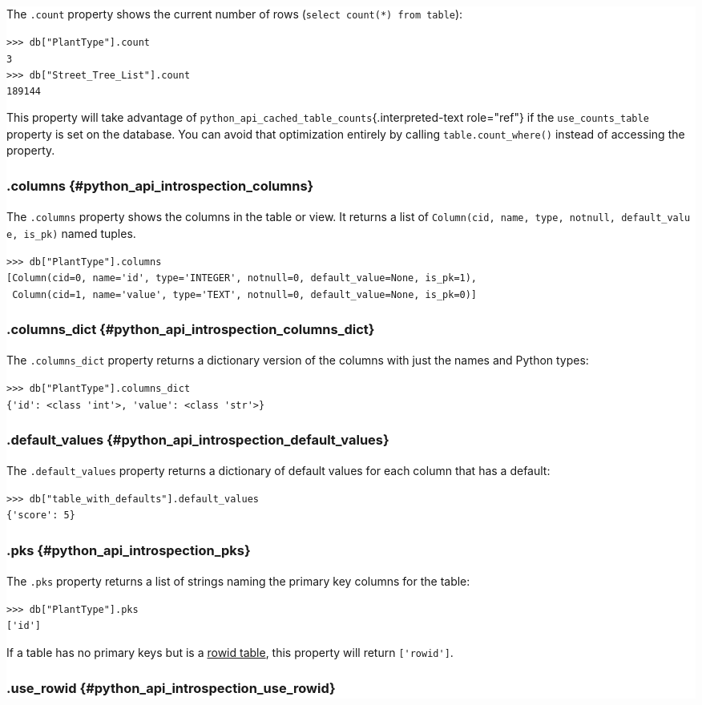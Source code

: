 The `.count` property shows the current number of rows
(`select count(*) from table`):

    >>> db["PlantType"].count
    3
    >>> db["Street_Tree_List"].count
    189144

This property will take advantage of
`python_api_cached_table_counts`{.interpreted-text role="ref"} if the
`use_counts_table` property is set on the database. You can avoid that
optimization entirely by calling `table.count_where()` instead of
accessing the property.

### .columns {#python_api_introspection_columns}

The `.columns` property shows the columns in the table or view. It
returns a list of
`Column(cid, name, type, notnull, default_value, is_pk)` named tuples.

    >>> db["PlantType"].columns
    [Column(cid=0, name='id', type='INTEGER', notnull=0, default_value=None, is_pk=1),
     Column(cid=1, name='value', type='TEXT', notnull=0, default_value=None, is_pk=0)]

### .columns_dict {#python_api_introspection_columns_dict}

The `.columns_dict` property returns a dictionary version of the columns
with just the names and Python types:

    >>> db["PlantType"].columns_dict
    {'id': <class 'int'>, 'value': <class 'str'>}

### .default_values {#python_api_introspection_default_values}

The `.default_values` property returns a dictionary of default values
for each column that has a default:

    >>> db["table_with_defaults"].default_values
    {'score': 5}

### .pks {#python_api_introspection_pks}

The `.pks` property returns a list of strings naming the primary key
columns for the table:

    >>> db["PlantType"].pks
    ['id']

If a table has no primary keys but is a [rowid
table](https://www.sqlite.org/rowidtable.html), this property will
return `['rowid']`.

### .use_rowid {#python_api_introspection_use_rowid}
